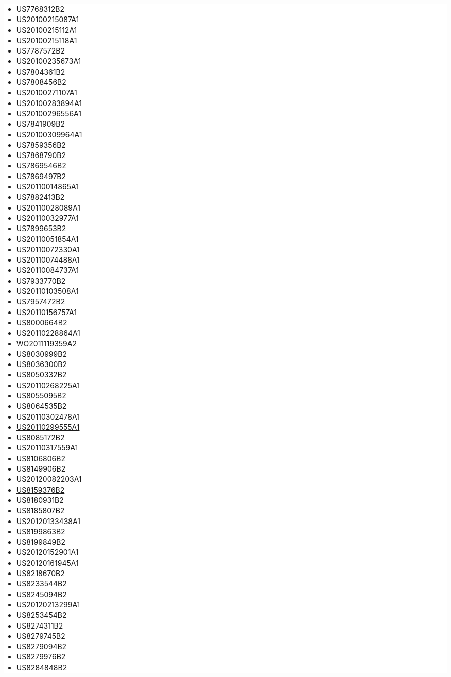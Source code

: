  * US7768312B2
 * US20100215087A1
 * US20100215112A1
 * US20100215118A1
 * US7787572B2
 * US20100235673A1
 * US7804361B2
 * US7808456B2
 * US20100271107A1
 * US20100283894A1
 * US20100296556A1
 * US7841909B2
 * US20100309964A1
 * US7859356B2
 * US7868790B2
 * US7869546B2
 * US7869497B2
 * US20110014865A1
 * US7882413B2
 * US20110028089A1
 * US20110032977A1
 * US7899653B2
 * US20110051854A1
 * US20110072330A1
 * US20110074488A1
 * US20110084737A1
 * US7933770B2
 * US20110103508A1
 * US7957472B2
 * US20110156757A1
 * US8000664B2
 * US20110228864A1
 * WO2011119359A2
 * US8030999B2
 * US8036300B2
 * US8050332B2
 * US20110268225A1
 * US8055095B2
 * US8064535B2
 * US20110302478A1
 * [US20110299555A1](US20110299555A1.md)
 * US8085172B2
 * US20110317559A1
 * US8106806B2
 * US8149906B2
 * US20120082203A1
 * [US8159376B2](US8159376B2.md)
 * US8180931B2
 * US8185807B2
 * US20120133438A1
 * US8199863B2
 * US8199849B2
 * US20120152901A1
 * US20120161945A1
 * US8218670B2
 * US8233544B2
 * US8245094B2
 * US20120213299A1
 * US8253454B2
 * US8274311B2
 * US8279745B2
 * US8279094B2
 * US8279976B2
 * US8284848B2